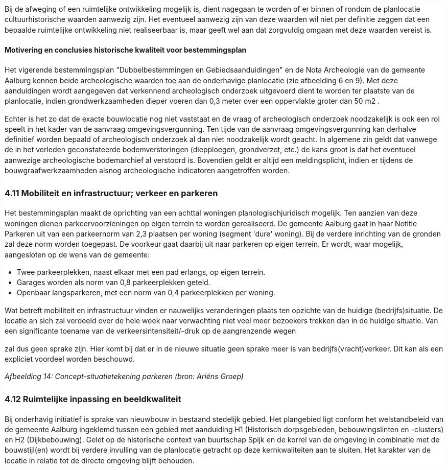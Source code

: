 Bij de afweging of een ruimtelijke ontwikkeling mogelijk is, dient nagegaan te worden of er binnen of rondom de planlocatie cultuurhistorische waarden aanwezig zijn. Het eventueel aanwezig zijn van deze waarden wil niet per definitie zeggen dat een bepaalde ruimtelijke ontwikkeling niet realiseerbaar is, maar geeft wel aan dat zorgvuldig omgaan met deze waarden vereist is.

#### **Motivering en conclusies historische kwaliteit voor bestemmingsplan**

Het vigerende bestemmingsplan "Dubbelbestemmingen en Gebiedsaanduidingen" en de Nota Archeologie van de gemeente Aalburg kennen beide archeologische waarden toe aan de onderhavige planlocatie (zie afbeelding 6 en 9). Met deze aanduidingen wordt aangegeven dat verkennend archeologisch onderzoek uitgevoerd dient te worden ter plaatste van de planlocatie, indien grondwerkzaamheden dieper voeren dan 0,3 meter over een oppervlakte groter dan 50 m2 .

Echter is het zo dat de exacte bouwlocatie nog niet vaststaat en de vraag of archeologisch onderzoek noodzakelijk is ook een rol speelt in het kader van de aanvraag omgevingsvergunning. Ten tijde van de aanvraag omgevingsvergunning kan derhalve definitief worden bepaald of archeologisch onderzoek al dan niet noodzakelijk wordt geacht. In algemene zin geldt dat vanwege de in het verleden geconstateerde bodemverstoringen (diepploegen, grondverzet, etc.) de kans groot is dat het eventueel aanwezige archeologische bodemarchief al verstoord is. Bovendien geldt er altijd een meldingsplicht, indien er tijdens de bouwgraafwerkzaamheden alsnog archeologische indicatoren aangetroffen worden.

### **4.11 Mobiliteit en infrastructuur; verkeer en parkeren**

Het bestemmingsplan maakt de oprichting van een achttal woningen planologischjuridisch mogelijk. Ten aanzien van deze woningen dienen parkeervoorzieningen op eigen terrein te worden gerealiseerd. De gemeente Aalburg gaat in haar Notitie Parkeren uit van een parkeernorm van 2,3 plaatsen per woning (segment 'dure' woning). Bij de verdere inrichting van de gronden zal deze norm worden toegepast. De voorkeur gaat daarbij uit naar parkeren op eigen terrein. Er wordt, waar mogelijk, aangesloten op de wens van de gemeente:

- Twee parkeerplekken, naast elkaar met een pad erlangs, op eigen terrein.
- Garages worden als norm van 0,8 parkeerplekken geteld.
- Openbaar langsparkeren, met een norm van 0,4 parkeerplekken per woning.

Wat betreft mobiliteit en infrastructuur vinden er nauwelijks veranderingen plaats ten opzichte van de huidige (bedrijfs)situatie. De locatie an sich zal verdeeld over de hele week naar verwachting niet veel meer bezoekers trekken dan in de huidige situatie. Van een significante toename van de verkeersintensiteit/-druk op de aangrenzende wegen

zal dus geen sprake zijn. Hier komt bij dat er in de nieuwe situatie geen sprake meer is van bedrijfs(vracht)verkeer. Dit kan als een expliciet voordeel worden beschouwd.

*Afbeelding 14: Concept-situatietekening parkeren (bron: Ariëns Groep)*

### **4.12 Ruimtelijke inpassing en beeldkwaliteit**

Bij onderhavig initiatief is sprake van nieuwbouw in bestaand stedelijk gebied. Het plangebied ligt conform het welstandbeleid van de gemeente Aalburg ingeklemd tussen een gebied met aanduiding H1 (Historisch dorpsgebieden, bebouwingslinten en -clusters) en H2 (Dijkbebouwing). Gelet op de historische context van buurtschap Spijk en de korrel van de omgeving in combinatie met de bouwstijl(en) wordt bij verdere invulling van de planlocatie getracht op deze kernkwaliteiten aan te sluiten. Het karakter van de locatie in relatie tot de directe omgeving blijft behouden.
